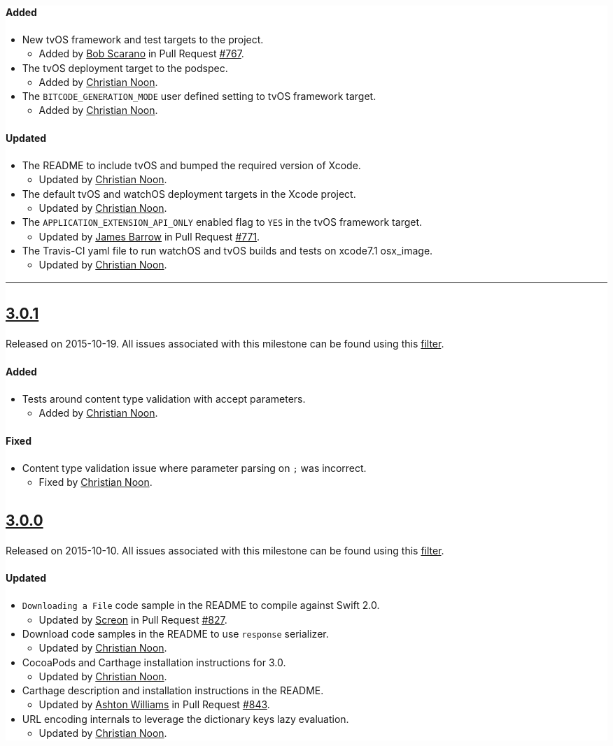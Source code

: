 #### Added
- New tvOS framework and test targets to the project.
  - Added by [Bob Scarano](https://github.com/bscarano) in Pull Request
  [#767](https://github.com/Alamofire/Alamofire/pull/767).
- The tvOS deployment target to the podspec.
  - Added by [Christian Noon](https://github.com/cnoon).
- The `BITCODE_GENERATION_MODE` user defined setting to tvOS framework target.
  - Added by [Christian Noon](https://github.com/cnoon).

#### Updated
- The README to include tvOS and bumped the required version of Xcode.
  - Updated by [Christian Noon](https://github.com/cnoon).
- The default tvOS and watchOS deployment targets in the Xcode project.
  - Updated by [Christian Noon](https://github.com/cnoon).
- The `APPLICATION_EXTENSION_API_ONLY` enabled flag to `YES` in the tvOS framework target.
  - Updated by [James Barrow](https://github.com/Baza207) in Pull Request
  [#771](https://github.com/Alamofire/Alamofire/pull/771).
- The Travis-CI yaml file to run watchOS and tvOS builds and tests on xcode7.1 osx_image.
  - Updated by [Christian Noon](https://github.com/cnoon).

---

## [3.0.1](https://github.com/Alamofire/Alamofire/releases/tag/3.0.1)
Released on 2015-10-19. All issues associated with this milestone can be found using this
[filter](https://github.com/Alamofire/Alamofire/issues?utf8=✓&q=milestone%3A3.0.1).

#### Added
- Tests around content type validation with accept parameters.
  - Added by [Christian Noon](https://github.com/cnoon).

#### Fixed
- Content type validation issue where parameter parsing on `;` was incorrect.
  - Fixed by [Christian Noon](https://github.com/cnoon).

## [3.0.0](https://github.com/Alamofire/Alamofire/releases/tag/3.0.0)
Released on 2015-10-10. All issues associated with this milestone can be found using this
[filter](https://github.com/Alamofire/Alamofire/issues?utf8=✓&q=milestone%3A3.0.0).

#### Updated
- `Downloading a File` code sample in the README to compile against Swift 2.0.
  - Updated by [Screon](https://github.com/Screon) in Pull Request
  [#827](https://github.com/Alamofire/Alamofire/pull/827).
- Download code samples in the README to use `response` serializer.
  - Updated by [Christian Noon](https://github.com/cnoon).
- CocoaPods and Carthage installation instructions for 3.0.
  - Updated by [Christian Noon](https://github.com/cnoon).
- Carthage description and installation instructions in the README.
  - Updated by [Ashton Williams](https://github.com/Ashton-W) in Pull Request
  [#843](https://github.com/Alamofire/Alamofire/pull/843).
- URL encoding internals to leverage the dictionary keys lazy evaluation.
  - Updated by [Christian Noon](https://github.com/cnoon).
